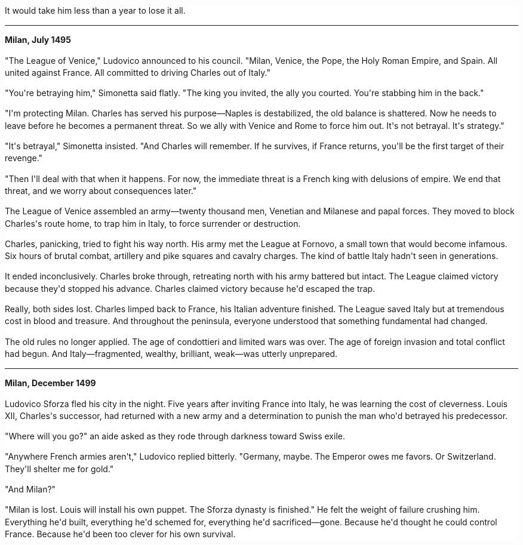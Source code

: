 It would take him less than a year to lose it all.

---

**Milan, July 1495**

"The League of Venice," Ludovico announced to his council. "Milan, Venice, the Pope, the Holy Roman Empire, and Spain. All united against France. All committed to driving Charles out of Italy."

"You're betraying him," Simonetta said flatly. "The king you invited, the ally you courted. You're stabbing him in the back."

"I'm protecting Milan. Charles has served his purpose—Naples is destabilized, the old balance is shattered. Now he needs to leave before he becomes a permanent threat. So we ally with Venice and Rome to force him out. It's not betrayal. It's strategy."

"It's betrayal," Simonetta insisted. "And Charles will remember. If he survives, if France returns, you'll be the first target of their revenge."

"Then I'll deal with that when it happens. For now, the immediate threat is a French king with delusions of empire. We end that threat, and we worry about consequences later."

The League of Venice assembled an army—twenty thousand men, Venetian and Milanese and papal forces. They moved to block Charles's route home, to trap him in Italy, to force surrender or destruction.

Charles, panicking, tried to fight his way north. His army met the League at Fornovo, a small town that would become infamous. Six hours of brutal combat, artillery and pike squares and cavalry charges. The kind of battle Italy hadn't seen in generations.

It ended inconclusively. Charles broke through, retreating north with his army battered but intact. The League claimed victory because they'd stopped his advance. Charles claimed victory because he'd escaped the trap.

Really, both sides lost. Charles limped back to France, his Italian adventure finished. The League saved Italy but at tremendous cost in blood and treasure. And throughout the peninsula, everyone understood that something fundamental had changed.

The old rules no longer applied. The age of condottieri and limited wars was over. The age of foreign invasion and total conflict had begun. And Italy—fragmented, wealthy, brilliant, weak—was utterly unprepared.

---

**Milan, December 1499**

Ludovico Sforza fled his city in the night. Five years after inviting France into Italy, he was learning the cost of cleverness. Louis XII, Charles's successor, had returned with a new army and a determination to punish the man who'd betrayed his predecessor.

"Where will you go?" an aide asked as they rode through darkness toward Swiss exile.

"Anywhere French armies aren't," Ludovico replied bitterly. "Germany, maybe. The Emperor owes me favors. Or Switzerland. They'll shelter me for gold."

"And Milan?"

"Milan is lost. Louis will install his own puppet. The Sforza dynasty is finished." He felt the weight of failure crushing him. Everything he'd built, everything he'd schemed for, everything he'd sacrificed—gone. Because he'd thought he could control France. Because he'd been too clever for his own survival.
